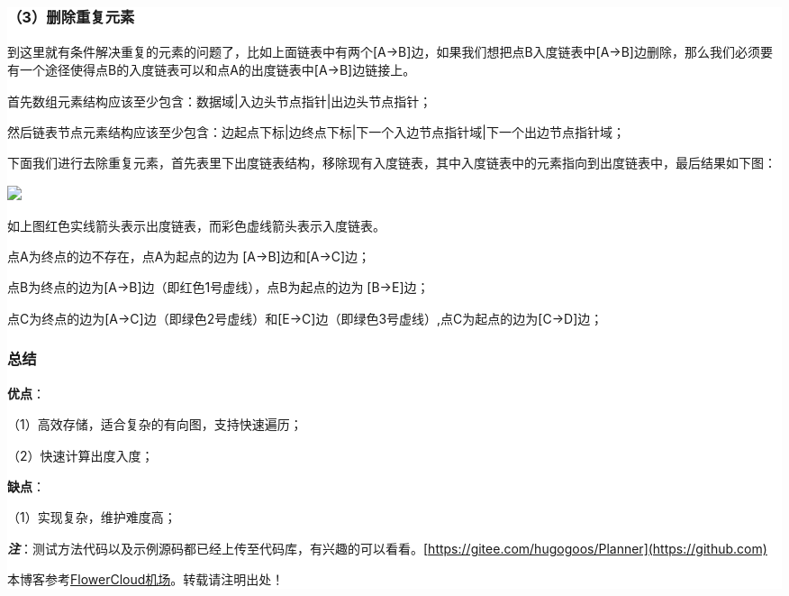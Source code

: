 
### （3）删除重复元素


到这里就有条件解决重复的元素的问题了，比如上面链表中有两个\[A\-\>B]边，如果我们想把点B入度链表中\[A\-\>B]边删除，那么我们必须要有一个途径使得点B的入度链表可以和点A的出度链表中\[A\-\>B]边链接上。


首先数组元素结构应该至少包含：数据域\|入边头节点指针\|出边头节点指针；


然后链表节点元素结构应该至少包含：边起点下标\|边终点下标\|下一个入边节点指针域\|下一个出边节点指针域；


下面我们进行去除重复元素，首先表里下出度链表结构，移除现有入度链表，其中入度链表中的元素指向到出度链表中，最后结果如下图：


![](https://img2024.cnblogs.com/blog/386841/202411/386841-20241102023547498-1663870045.jpg)


如上图红色实线箭头表示出度链表，而彩色虚线箭头表示入度链表。


点A为终点的边不存在，点A为起点的边为 \[A\-\>B]边和\[A\-\>C]边；


点B为终点的边为\[A\-\>B]边（即红色1号虚线），点B为起点的边为 \[B\-\>E]边；


点C为终点的边为\[A\-\>C]边（即绿色2号虚线）和\[E\-\>C]边（即绿色3号虚线）,点C为起点的边为\[C\-\>D]边；


### 总结


**优点**：


（1）高效存储，适合复杂的有向图，支持快速遍历；


（2）快速计算出度入度；


**缺点**：


（1）实现复杂，维护难度高；


***注***：测试方法代码以及示例源码都已经上传至代码库，有兴趣的可以看看。[https://gitee.com/hugogoos/Planner](https://github.com)


 本博客参考[FlowerCloud机场](https://hanlianfangzhi.com)。转载请注明出处！
